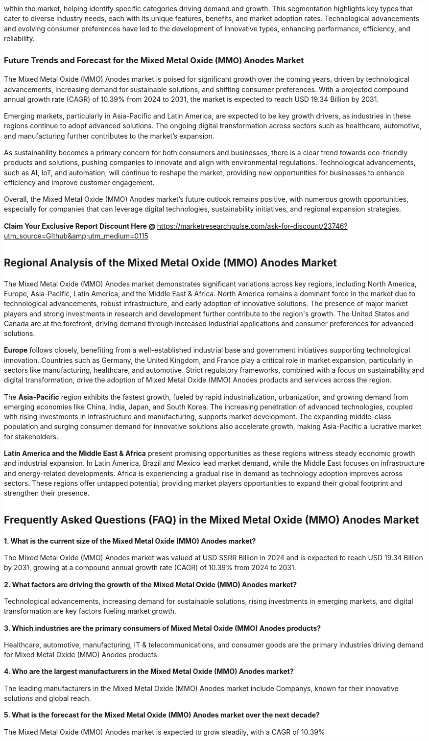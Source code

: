 within the market, helping identify specific categories driving demand and growth. This segmentation highlights key types that cater to diverse industry needs, each with its unique features, benefits, and market adoption rates. Technological advancements and evolving consumer preferences have led to the development of innovative types, enhancing performance, efficiency, and reliability.</p><h3>Future Trends and Forecast for the Mixed Metal Oxide (MMO) Anodes Market</h3><p>The Mixed Metal Oxide (MMO) Anodes market is poised for significant growth over the coming years, driven by technological advancements, increasing demand for sustainable solutions, and shifting consumer preferences. With a projected compound annual growth rate (CAGR) of 10.39% from 2024 to 2031, the market is expected to reach USD 19.34 Billion by 2031.</p><p>Emerging markets, particularly in Asia-Pacific and Latin America, are expected to be key growth drivers, as industries in these regions continue to adopt advanced solutions. The ongoing digital transformation across sectors such as healthcare, automotive, and manufacturing further contributes to the market&rsquo;s expansion.</p><p>As sustainability becomes a primary concern for both consumers and businesses, there is a clear trend towards eco-friendly products and solutions, pushing companies to innovate and align with environmental regulations. Technological advancements, such as AI, IoT, and automation, will continue to reshape the market, providing new opportunities for businesses to enhance efficiency and improve customer engagement.</p><p>Overall, the Mixed Metal Oxide (MMO) Anodes market&rsquo;s future outlook remains positive, with numerous growth opportunities, especially for companies that can leverage digital technologies, sustainability initiatives, and regional expansion strategies.</p><p><strong>Claim Your Exclusive Report Discount Here @ </strong><a href="https://marketresearchpulse.com/ask-for-discount/23746?utm_source=GIthub&amp;utm_medium=0115">https://marketresearchpulse.com/ask-for-discount/23746?utm_source=GIthub&amp;utm_medium=0115</a></p><h2><strong>Regional Analysis of the Mixed Metal Oxide (MMO) Anodes Market</strong></h2><p>The Mixed Metal Oxide (MMO) Anodes market demonstrates significant variations across key regions, including North America, Europe, Asia-Pacific, Latin America, and the Middle East &amp; Africa. North America remains a dominant force in the market due to technological advancements, robust infrastructure, and early adoption of innovative solutions. The presence of major market players and strong investments in research and development further contribute to the region's growth. The United States and Canada are at the forefront, driving demand through increased industrial applications and consumer preferences for advanced solutions.</p><p><strong>Europe</strong> follows closely, benefiting from a well-established industrial base and government initiatives supporting technological innovation. Countries such as Germany, the United Kingdom, and France play a critical role in market expansion, particularly in sectors like manufacturing, healthcare, and automotive. Strict regulatory frameworks, combined with a focus on sustainability and digital transformation, drive the adoption of Mixed Metal Oxide (MMO) Anodes products and services across the region.</p><p>The <strong>Asia-Pacific</strong> region exhibits the fastest growth, fueled by rapid industrialization, urbanization, and growing demand from emerging economies like China, India, Japan, and South Korea. The increasing penetration of advanced technologies, coupled with rising investments in infrastructure and manufacturing, supports market development. The expanding middle-class population and surging consumer demand for innovative solutions also accelerate growth, making Asia-Pacific a lucrative market for stakeholders.</p><p><strong>Latin America and the Middle East &amp; Africa</strong> present promising opportunities as these regions witness steady economic growth and industrial expansion. In Latin America, Brazil and Mexico lead market demand, while the Middle East focuses on infrastructure and energy-related developments. Africa is experiencing a gradual rise in demand as technology adoption improves across sectors. These regions offer untapped potential, providing market players opportunities to expand their global footprint and strengthen their presence.</p><h2><strong>Frequently Asked Questions (FAQ) in the Mixed Metal Oxide (MMO) Anodes Market</strong></h2><p><strong>1. What is the current size of the Mixed Metal Oxide (MMO) Anodes market?</strong></p><p>The Mixed Metal Oxide (MMO) Anodes market was valued at USD SSRR Billion in 2024 and is expected to reach USD 19.34 Billion by 2031, growing at a compound annual growth rate (CAGR) of 10.39% from 2024 to 2031.</p><p><strong>2. What factors are driving the growth of the Mixed Metal Oxide (MMO) Anodes market?</strong></p><p>Technological advancements, increasing demand for sustainable solutions, rising investments in emerging markets, and digital transformation are key factors fueling market growth.</p><p><strong>3. Which industries are the primary consumers of Mixed Metal Oxide (MMO) Anodes products?</strong></p><p>Healthcare, automotive, manufacturing, IT &amp; telecommunications, and consumer goods are the primary industries driving demand for Mixed Metal Oxide (MMO) Anodes products.</p><p><strong>4. Who are the largest manufacturers in the Mixed Metal Oxide (MMO) Anodes market?</strong></p><p>The leading manufacturers in the Mixed Metal Oxide (MMO) Anodes market include Companys, known for their innovative solutions and global reach.</p><p><strong>5. What is the forecast for the Mixed Metal Oxide (MMO) Anodes market over the next decade?</strong></p><p>The Mixed Metal Oxide (MMO) Anodes market is expected to grow steadily, with a CAGR of 10.39%